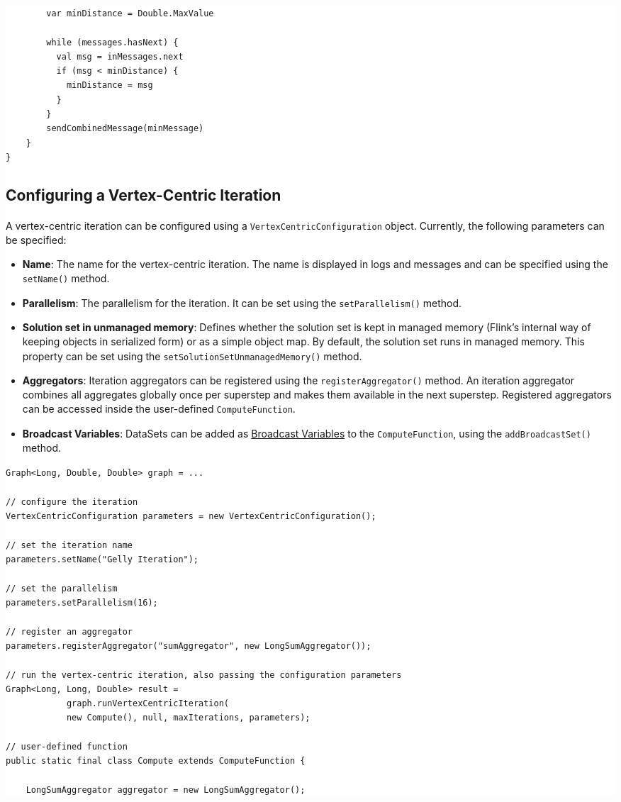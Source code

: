 ```
        var minDistance = Double.MaxValue

        while (messages.hasNext) {
          val msg = inMessages.next
          if (msg < minDistance) {
            minDistance = msg
          }
        }
        sendCombinedMessage(minMessage)
    }
}
```



## Configuring a Vertex-Centric Iteration

A vertex-centric iteration can be configured using a `VertexCentricConfiguration` object. Currently, the following parameters can be specified:

*   **Name**: The name for the vertex-centric iteration. The name is displayed in logs and messages and can be specified using the `setName()` method.

*   **Parallelism**: The parallelism for the iteration. It can be set using the `setParallelism()` method.

*   **Solution set in unmanaged memory**: Defines whether the solution set is kept in managed memory (Flink’s internal way of keeping objects in serialized form) or as a simple object map. By default, the solution set runs in managed memory. This property can be set using the `setSolutionSetUnmanagedMemory()` method.

*   **Aggregators**: Iteration aggregators can be registered using the `registerAggregator()` method. An iteration aggregator combines all aggregates globally once per superstep and makes them available in the next superstep. Registered aggregators can be accessed inside the user-defined `ComputeFunction`.

*   **Broadcast Variables**: DataSets can be added as [Broadcast Variables](//ci.apache.org/projects/flink/flink-docs-release-1.7/dev/batch/index.html#broadcast-variables) to the `ComputeFunction`, using the `addBroadcastSet()` method.



```
Graph<Long, Double, Double> graph = ...

// configure the iteration
VertexCentricConfiguration parameters = new VertexCentricConfiguration();

// set the iteration name
parameters.setName("Gelly Iteration");

// set the parallelism
parameters.setParallelism(16);

// register an aggregator
parameters.registerAggregator("sumAggregator", new LongSumAggregator());

// run the vertex-centric iteration, also passing the configuration parameters
Graph<Long, Long, Double> result =
            graph.runVertexCentricIteration(
            new Compute(), null, maxIterations, parameters);

// user-defined function
public static final class Compute extends ComputeFunction {

    LongSumAggregator aggregator = new LongSumAggregator();

```